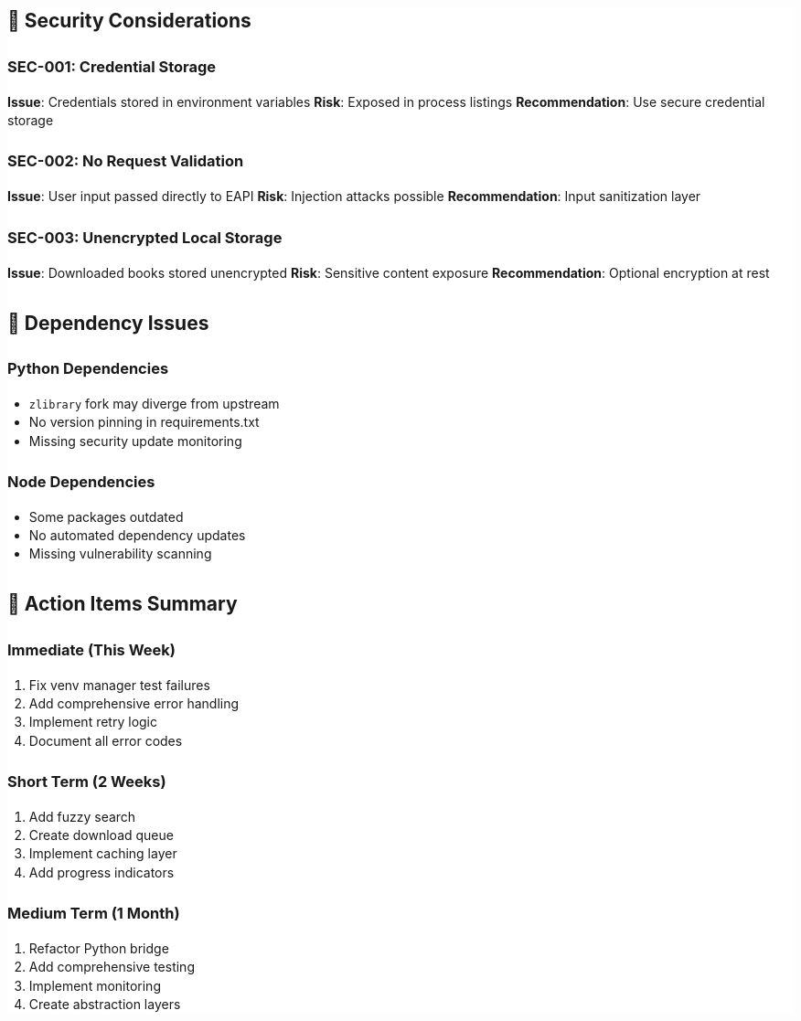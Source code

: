 ## 🚨 Security Considerations

### SEC-001: Credential Storage
**Issue**: Credentials stored in environment variables
**Risk**: Exposed in process listings
**Recommendation**: Use secure credential storage

### SEC-002: No Request Validation
**Issue**: User input passed directly to EAPI
**Risk**: Injection attacks possible
**Recommendation**: Input sanitization layer

### SEC-003: Unencrypted Local Storage
**Issue**: Downloaded books stored unencrypted
**Risk**: Sensitive content exposure
**Recommendation**: Optional encryption at rest

## 🔄 Dependency Issues

### Python Dependencies
- `zlibrary` fork may diverge from upstream
- No version pinning in requirements.txt
- Missing security update monitoring

### Node Dependencies
- Some packages outdated
- No automated dependency updates
- Missing vulnerability scanning

## 📝 Action Items Summary

### Immediate (This Week)
1. Fix venv manager test failures
2. Add comprehensive error handling
3. Implement retry logic
4. Document all error codes

### Short Term (2 Weeks)
1. Add fuzzy search
2. Create download queue
3. Implement caching layer
4. Add progress indicators

### Medium Term (1 Month)
1. Refactor Python bridge
2. Add comprehensive testing
3. Implement monitoring
4. Create abstraction layers
